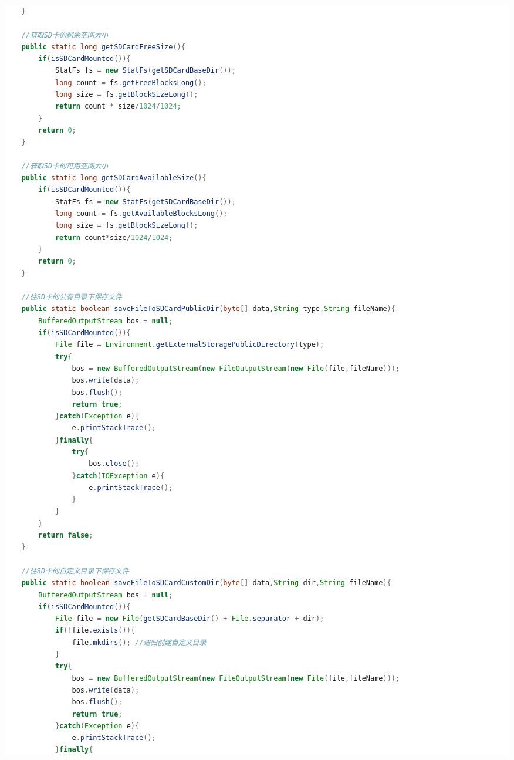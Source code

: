 ``` java
    }

    //获取SD卡的剩余空间大小
    public static long getSDCardFreeSize(){
        if(isSDCardMounted()){
            StatFs fs = new StatFs(getSDCardBaseDir());
            long count = fs.getFreeBlocksLong();
            long size = fs.getBlockSizeLong();
            return count * size/1024/1024;
        }
        return 0;
    }

    //获取SD卡的可用空间大小
    public static long getSDCardAvailableSize(){
        if(isSDCardMounted()){
            StatFs fs = new StatFs(getSDCardBaseDir());
            long count = fs.getAvailableBlocksLong();
            long size = fs.getBlockSizeLong();
            return count*size/1024/1024;
        }
        return 0;
    }

    //往SD卡的公有目录下保存文件
    public static boolean saveFileToSDCardPublicDir(byte[] data,String type,String fileName){
        BufferedOutputStream bos = null;
        if(isSDCardMounted()){
            File file = Environment.getExternalStoragePublicDirectory(type);
            try{
                bos = new BufferedOutputStream(new FileOutputStream(new File(file,fileName)));
                bos.write(data);
                bos.flush();
                return true;
            }catch(Exception e){
                e.printStackTrace();
            }finally{
                try{
                    bos.close();
                }catch(IOException e){
                    e.printStackTrace();
                }
            }
        }
        return false;
    }

    //往SD卡的自定义目录下保存文件
    public static boolean saveFileToSDCardCustomDir(byte[] data,String dir,String fileName){
        BufferedOutputStream bos = null;
        if(isSDCardMounted()){
            File file = new File(getSDCardBaseDir() + File.separator + dir);
            if(!file.exists()){
                file.mkdirs(); //递归创建自定义目录
            }
            try{
                bos = new BufferedOutputStream(new FileOutputStream(new File(file,fileName)));
                bos.write(data);
                bos.flush();
                return true;
            }catch(Exception e){
                e.printStackTrace();
            }finally{
```
